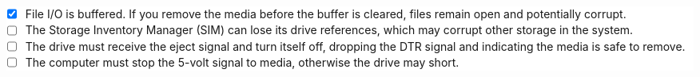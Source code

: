 - [x] File I/O is buffered. If you remove the media before the buffer is cleared, files remain open and potentially corrupt.
- [ ] The Storage Inventory Manager (SIM) can lose its drive references, which may corrupt other storage in the system.
- [ ] The drive must receive the eject signal and turn itself off, dropping the DTR signal and indicating the media is safe to remove.
- [ ] The computer must stop the 5-volt signal to media, otherwise the drive may short.
